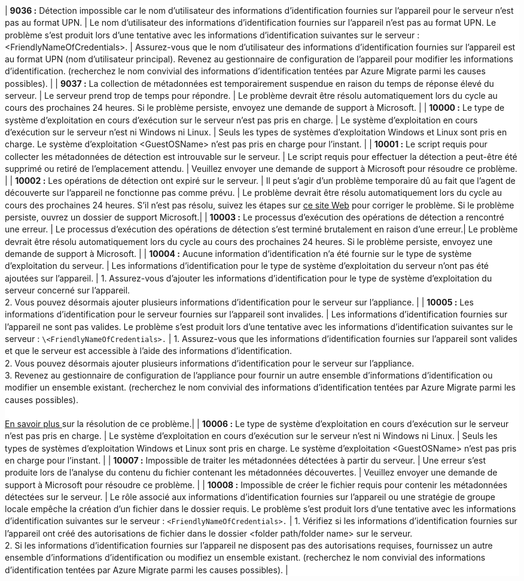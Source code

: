 | **9036 :** Détection impossible car le nom d’utilisateur des informations d’identification fournies sur l’appareil pour le serveur n’est pas au format UPN. | Le nom d’utilisateur des informations d’identification fournies sur l’appareil n’est pas au format UPN. Le problème s’est produit lors d’une tentative avec les informations d’identification suivantes sur le serveur : \<FriendlyNameOfCredentials>. | Assurez-vous que le nom d’utilisateur des informations d’identification fournies sur l’appareil est au format UPN (nom d’utilisateur principal). Revenez au gestionnaire de configuration de l’appareil pour modifier les informations d’identification. (recherchez le nom convivial des informations d’identification tentées par Azure Migrate parmi les causes possibles). |
| **9037 :** La collection de métadonnées est temporairement suspendue en raison du temps de réponse élevé du serveur. | Le serveur prend trop de temps pour répondre. | Le problème devrait être résolu automatiquement lors du cycle au cours des prochaines 24 heures. Si le problème persiste, envoyez une demande de support à Microsoft. |
| **10000 :** Le type de système d’exploitation en cours d’exécution sur le serveur n’est pas pris en charge. | Le système d’exploitation en cours d’exécution sur le serveur n’est ni Windows ni Linux. | Seuls les types de systèmes d’exploitation Windows et Linux sont pris en charge. Le système d’exploitation \<GuestOSName> n’est pas pris en charge pour l’instant. |
| **10001 :** Le script requis pour collecter les métadonnées de détection est introuvable sur le serveur. | Le script requis pour effectuer la détection a peut-être été supprimé ou retiré de l’emplacement attendu. | Veuillez envoyer une demande de support à Microsoft pour résoudre ce problème. |
| **10002 :** Les opérations de détection ont expiré sur le serveur. | Il peut s’agir d’un problème temporaire dû au fait que l’agent de découverte sur l’appareil ne fonctionne pas comme prévu. | Le problème devrait être résolu automatiquement lors du cycle au cours des prochaines 24 heures. S’il n’est pas résolu, suivez les étapes sur [ce site Web](troubleshoot-discovery.md#error-10002-scriptexecutiontimedoutonvm) pour corriger le problème. Si le problème persiste, ouvrez un dossier de support Microsoft.|
| **10003 :** Le processus d’exécution des opérations de détection a rencontré une erreur. | Le processus d’exécution des opérations de détection s’est terminé brutalement en raison d’une erreur.| Le problème devrait être résolu automatiquement lors du cycle au cours des prochaines 24 heures. Si le problème persiste, envoyez une demande de support à Microsoft. |
| **10004 :** Aucune information d’identification n’a été fournie sur le type de système d’exploitation du serveur. | Les informations d’identification pour le type de système d’exploitation du serveur n’ont pas été ajoutées sur l’appareil. | 1. Assurez-vous d’ajouter les informations d’identification pour le type de système d’exploitation du serveur concerné sur l’appareil.<br/> 2. Vous pouvez désormais ajouter plusieurs informations d’identification pour le serveur sur l’appliance. |
| **10005 :** Les informations d’identification pour le serveur fournies sur l’appareil sont invalides. | Les informations d’identification fournies sur l’appareil ne sont pas valides. Le problème s’est produit lors d’une tentative avec les informations d’identification suivantes sur le serveur : ```\<FriendlyNameOfCredentials>.``` | 1. Assurez-vous que les informations d’identification fournies sur l’appareil sont valides et que le serveur est accessible à l’aide des informations d’identification.<br/> 2. Vous pouvez désormais ajouter plusieurs informations d’identification pour le serveur sur l’appliance.<br/> 3. Revenez au gestionnaire de configuration de l’appliance pour fournir un autre ensemble d’informations d’identification ou modifier un ensemble existant. (recherchez le nom convivial des informations d’identification tentées par Azure Migrate parmi les causes possibles). <br/><br/> [En savoir plus ](troubleshoot-discovery.md#error-10005-guestcredentialnotvalid) sur la résolution de ce problème.|
| **10006 :** Le type de système d’exploitation en cours d’exécution sur le serveur n’est pas pris en charge. | Le système d’exploitation en cours d’exécution sur le serveur n’est ni Windows ni Linux. | Seuls les types de systèmes d’exploitation Windows et Linux sont pris en charge. Le système d’exploitation \<GuestOSName> n’est pas pris en charge pour l’instant. |
| **10007 :** Impossible de traiter les métadonnées détectées à partir du serveur. | Une erreur s’est produite lors de l’analyse du contenu du fichier contenant les métadonnées découvertes. | Veuillez envoyer une demande de support à Microsoft pour résoudre ce problème. |
| **10008 :** Impossible de créer le fichier requis pour contenir les métadonnées détectées sur le serveur. | Le rôle associé aux informations d’identification fournies sur l’appareil ou une stratégie de groupe locale empêche la création d’un fichier dans le dossier requis. Le problème s’est produit lors d’une tentative avec les informations d’identification suivantes sur le serveur : ```<FriendlyNameOfCredentials>.``` | 1. Vérifiez si les informations d’identification fournies sur l’appareil ont créé des autorisations de fichier dans le dossier \<folder path/folder name> sur le serveur.<br/> 2. Si les informations d’identification fournies sur l’appareil ne disposent pas des autorisations requises, fournissez un autre ensemble d’informations d’identification ou modifiez un ensemble existant. (recherchez le nom convivial des informations d’identification tentées par Azure Migrate parmi les causes possibles). |